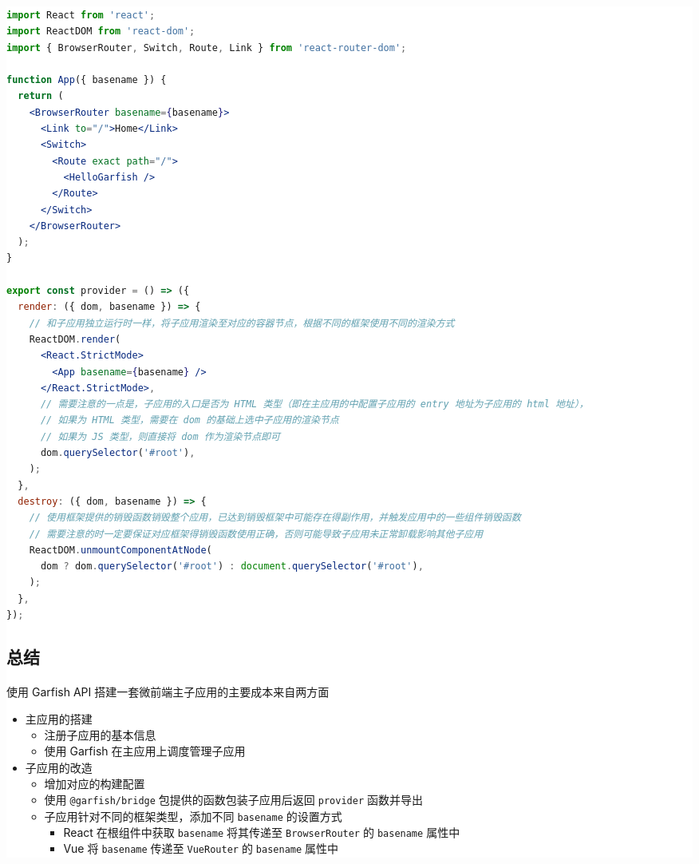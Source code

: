   </TabItem>
  <TabItem value="custom" label="custom" default>

```jsx
import React from 'react';
import ReactDOM from 'react-dom';
import { BrowserRouter, Switch, Route, Link } from 'react-router-dom';

function App({ basename }) {
  return (
    <BrowserRouter basename={basename}>
      <Link to="/">Home</Link>
      <Switch>
        <Route exact path="/">
          <HelloGarfish />
        </Route>
      </Switch>
    </BrowserRouter>
  );
}

export const provider = () => ({
  render: ({ dom, basename }) => {
    // 和子应用独立运行时一样，将子应用渲染至对应的容器节点，根据不同的框架使用不同的渲染方式
    ReactDOM.render(
      <React.StrictMode>
        <App basename={basename} />
      </React.StrictMode>,
      // 需要注意的一点是，子应用的入口是否为 HTML 类型（即在主应用的中配置子应用的 entry 地址为子应用的 html 地址），
      // 如果为 HTML 类型，需要在 dom 的基础上选中子应用的渲染节点
      // 如果为 JS 类型，则直接将 dom 作为渲染节点即可
      dom.querySelector('#root'),
    );
  },
  destroy: ({ dom, basename }) => {
    // 使用框架提供的销毁函数销毁整个应用，已达到销毁框架中可能存在得副作用，并触发应用中的一些组件销毁函数
    // 需要注意的时一定要保证对应框架得销毁函数使用正确，否则可能导致子应用未正常卸载影响其他子应用
    ReactDOM.unmountComponentAtNode(
      dom ? dom.querySelector('#root') : document.querySelector('#root'),
    );
  },
});
```

  </TabItem>
</Tabs>

## 总结

使用 Garfish API 搭建一套微前端主子应用的主要成本来自两方面

- 主应用的搭建
  - 注册子应用的基本信息
  - 使用 Garfish 在主应用上调度管理子应用
- 子应用的改造
  - 增加对应的构建配置
  - 使用 `@garfish/bridge` 包提供的函数包装子应用后返回 `provider` 函数并导出
  - 子应用针对不同的框架类型，添加不同 `basename` 的设置方式
    - React 在根组件中获取 `basename` 将其传递至 `BrowserRouter` 的 `basename` 属性中
    - Vue 将 `basename` 传递至 `VueRouter` 的 `basename` 属性中
